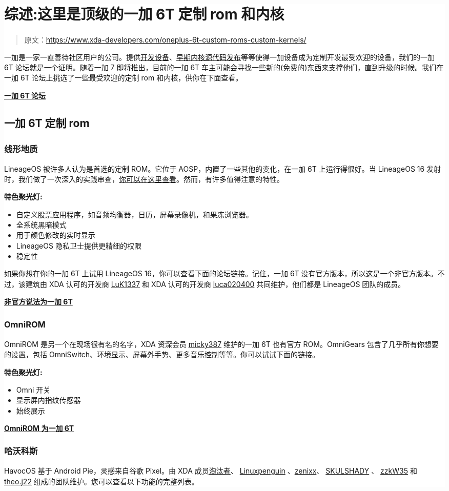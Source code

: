 # 综述:这里是顶级的一加 6T 定制 rom 和内核

> 原文：<https://www.xda-developers.com/oneplus-6t-custom-roms-custom-kernels/>

一加是一家一直善待社区用户的公司。提供[开发设备](https://www.xda-developers.com/oneplus-developer-program-custom-rom-kernels/)、[早期内核源代码发布](https://www.xda-developers.com/oneplus-6t-kernel-source-code/)等等使得一加设备成为定制开发最受欢迎的设备，我们的一加 6T 论坛就是一个证明。随着一加 7 [即将推出](https://www.xda-developers.com/oneplus-7-announcement-launch-event/)，目前的一加 6T 车主可能会寻找一些新的(免费的)东西来支撑他们，直到升级的时候。我们在一加 6T 论坛上挑选了一些最受欢迎的定制 rom 和内核，供你在下面查看。

[**一加 6T 论坛**](https://forum.xda-developers.com/oneplus-6t)

## 一加 6T 定制 rom

### 线形地质

LineageOS 被许多人认为是首选的定制 ROM。它位于 AOSP，内置了一些其他的变化，在一加 6T 上运行得很好。当 LineageOS 16 发射时，我们做了一次深入的实践审查，[你可以在这里查看](https://www.xda-developers.com/lineageos-16-android-pie-review/)。然而，有许多值得注意的特性。

**特色聚光灯:**

*   自定义股票应用程序，如音频均衡器，日历，屏幕录像机，和果冻浏览器。
*   全系统黑暗模式
*   用于颜色修改的实时显示
*   LineageOS 隐私卫士提供更精细的权限
*   稳定性

如果你想在你的一加 6T 上试用 LineageOS 16，你可以查看下面的论坛链接。记住，一加 6T 没有官方版本，所以这是一个非官方版本。不过，该建筑由 XDA 认可的开发商 [LuK1337](https://forum.xda-developers.com/member.php?u=5075128) 和 XDA 认可的开发商 [luca020400](https://forum.xda-developers.com/member.php?u=5778309) 共同维护，他们都是 LineageOS 团队的成员。

[**非官方说法为一加 6T**](https://forum.xda-developers.com/oneplus-6t/development/rom-lineageos-16-0-t3897334)

### OmniROM

OmniROM 是另一个在现场很有名的名字，XDA 资深会员 [micky387](https://forum.xda-developers.com/member.php?u=4251307) 维护的一加 6T 也有官方 ROM。OmniGears 包含了几乎所有你想要的设置，包括 OmniSwitch、环境显示、屏幕外手势、更多音乐控制等等。你可以试试下面的链接。

**特色聚光灯:**

*   Omni 开关
*   显示屏内指纹传感器
*   始终展示

[**OmniROM 为一加 6T**](https://forum.xda-developers.com/oneplus-6t/development/rom-omnirom-oneplus6t-t3888582)

### 哈沃科斯

HavocOS 基于 Android Pie，灵感来自谷歌 Pixel。由 XDA 成员[淘汰者](https://forum.xda-developers.com/member.php?u=6417885)、 [Linuxpenguin](https://forum.xda-developers.com/member.php?u=6773875) 、[zenixx](https://forum.xda-developers.com/member.php?u=4608158)、 [SKULSHADY](https://forum.xda-developers.com/member.php?u=7578917) 、 [zzkW35](https://forum.xda-developers.com/member.php?u=9357295) 和 [theo.j22](https://forum.xda-developers.com/member.php?u=6040377) 组成的团队维护。您可以查看以下功能的完整列表。
